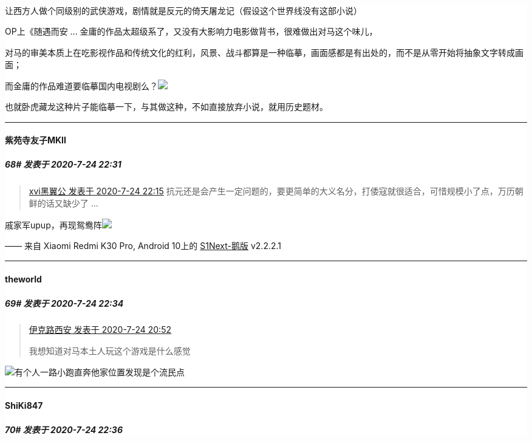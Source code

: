 让西方人做个同级别的武侠游戏，剧情就是反元的倚天屠龙记（假设这个世界线没有这部小说）


OP上《随遇而安 ...</blockquote>
金庸的作品太超级系了，又没有大影响力电影做背书，很难做出对马这个味儿，

对马的审美本质上在吃影视作品和传统文化的红利，风景、战斗都算是一种临摹，画面感都是有出处的，而不是从零开始将抽象文字转成画面；


而金庸的作品难道要临摹国内电视剧么？<img src="https://static.saraba1st.com/image/smiley/face2017/003.png" referrerpolicy="no-referrer">


也就卧虎藏龙这种片子能临摹一下，与其做这种，不如直接放弃小说，就用历史题材。







-----

####  紫苑寺友子MKII  
##### 68#       发表于 2020-7-24 22:31



<blockquote><a href="httphttps://bbs.saraba1st.com/2b/forum.php?mod=redirect&amp;goto=findpost&amp;pid=48207669&amp;ptid=1951144" target="_blank">xvi黑翼公 发表于 2020-7-24 22:15</a>
抗元还是会产生一定问题的，要更简单的大义名分，打倭寇就很适合，可惜规模小了点，万历朝鲜的话又缺少了 ...</blockquote>
戚家军upup，再现鸳鸯阵<img src="https://static.saraba1st.com/image/smiley/face2017/026.png" referrerpolicy="no-referrer">

—— 来自 Xiaomi Redmi K30 Pro, Android 10上的 [S1Next-鹅版](https://github.com/ykrank/S1-Next/releases) v2.2.2.1







-----

####  theworld  
##### 69#       发表于 2020-7-24 22:34



<blockquote><a href="httphttps://bbs.saraba1st.com/2b/forum.php?mod=redirect&amp;goto=findpost&amp;pid=48207028&amp;ptid=1951144" target="_blank">伊克路西安 发表于 2020-7-24 20:52</a>

我想知道对马本土人玩这个游戏是什么感觉</blockquote>
<img src="https://static.saraba1st.com/image/smiley/face2017/002.png" referrerpolicy="no-referrer">有个人一路小跑直奔他家位置发现是个流民点







-----

####  ShiKi847  
##### 70#       发表于 2020-7-24 22:36
